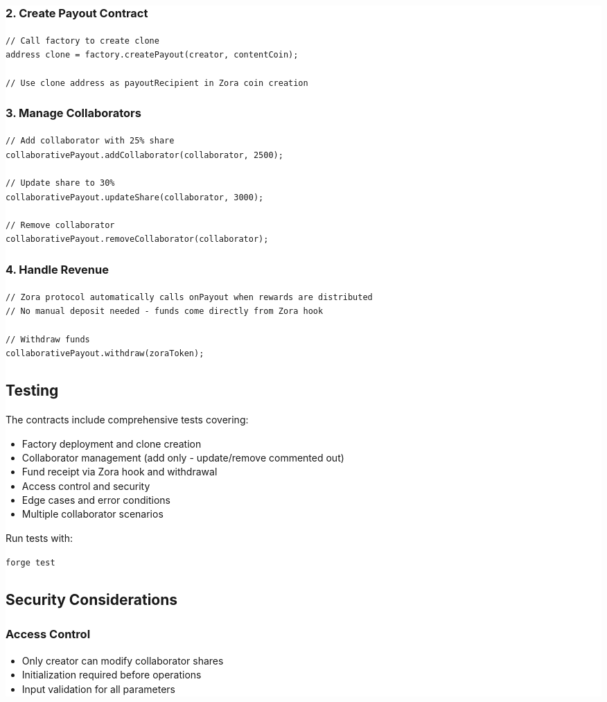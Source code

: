 ### 2. Create Payout Contract
```solidity
// Call factory to create clone
address clone = factory.createPayout(creator, contentCoin);

// Use clone address as payoutRecipient in Zora coin creation
```

### 3. Manage Collaborators
```solidity
// Add collaborator with 25% share
collaborativePayout.addCollaborator(collaborator, 2500);

// Update share to 30%
collaborativePayout.updateShare(collaborator, 3000);

// Remove collaborator
collaborativePayout.removeCollaborator(collaborator);
```

### 4. Handle Revenue
```solidity
// Zora protocol automatically calls onPayout when rewards are distributed
// No manual deposit needed - funds come directly from Zora hook

// Withdraw funds
collaborativePayout.withdraw(zoraToken);
```

## Testing

The contracts include comprehensive tests covering:

- Factory deployment and clone creation
- Collaborator management (add only - update/remove commented out)
- Fund receipt via Zora hook and withdrawal
- Access control and security
- Edge cases and error conditions
- Multiple collaborator scenarios

Run tests with:
```bash
forge test
```

## Security Considerations

### Access Control
- Only creator can modify collaborator shares
- Initialization required before operations
- Input validation for all parameters
